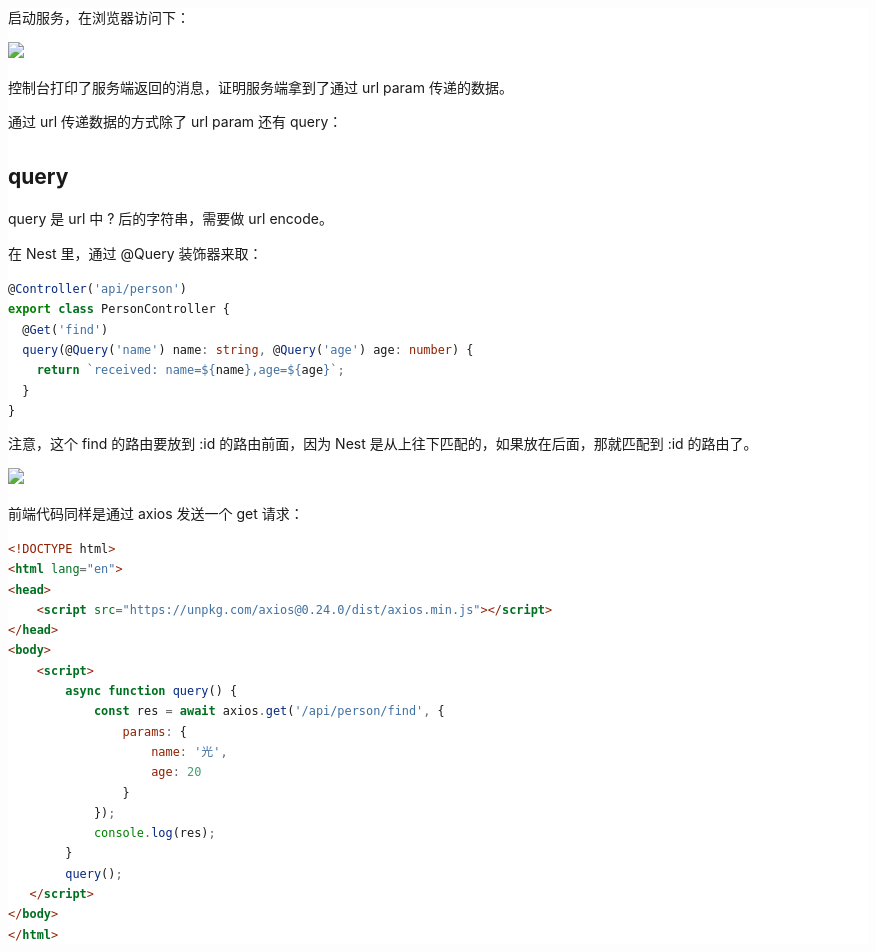 ```html
```

启动服务，在浏览器访问下：

![](//liushuaiyang.oss-cn-shanghai.aliyuncs.com/nest-docs/image/第04章-10.png)

控制台打印了服务端返回的消息，证明服务端拿到了通过 url param 传递的数据。

通过 url 传递数据的方式除了 url param 还有 query：

## query

query 是 url 中 ? 后的字符串，需要做 url encode。

在 Nest 里，通过 @Query 装饰器来取：

```typescript
@Controller('api/person')
export class PersonController {
  @Get('find')
  query(@Query('name') name: string, @Query('age') age: number) {
    return `received: name=${name},age=${age}`;
  }
}
```

注意，这个 find 的路由要放到 :id 的路由前面，因为 Nest 是从上往下匹配的，如果放在后面，那就匹配到 :id 的路由了。

![](//liushuaiyang.oss-cn-shanghai.aliyuncs.com/nest-docs/image/第04章-11.png)

前端代码同样是通过 axios 发送一个 get 请求：

```html
<!DOCTYPE html>
<html lang="en">
<head>
    <script src="https://unpkg.com/axios@0.24.0/dist/axios.min.js"></script>
</head>
<body>
    <script>
        async function query() {
            const res = await axios.get('/api/person/find', {
                params: {
                    name: '光',
                    age: 20
                }
            });
            console.log(res);
        }
        query();
   </script>
</body>
</html>
```
